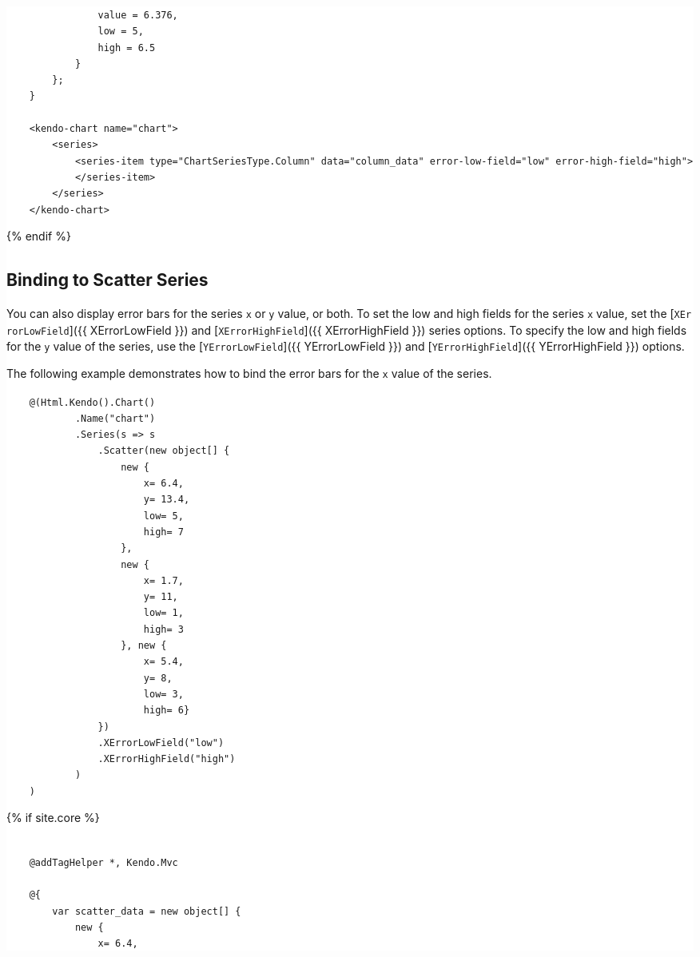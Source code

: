 ```TagHelper
                value = 6.376,
                low = 5,
                high = 6.5
            }
        };
    }

    <kendo-chart name="chart">
        <series>
            <series-item type="ChartSeriesType.Column" data="column_data" error-low-field="low" error-high-field="high">
            </series-item>
        </series>
    </kendo-chart>

```
{% endif %}

## Binding to Scatter Series

You can also display error bars for the series `x` or `y` value, or both. To set the low and high fields for the series `x` value, set the [`XErrorLowField`]({{ XErrorLowField }}) and [`XErrorHighField`]({{ XErrorHighField }}) series options. To specify the low and high fields for the `y` value of the series, use the [`YErrorLowField`]({{ YErrorLowField }}) and [`YErrorHighField`]({{ YErrorHighField }}) options.

The following example demonstrates how to bind the error bars for the `x` value of the series.

```HtmlHelper
    @(Html.Kendo().Chart()
            .Name("chart")
            .Series(s => s
                .Scatter(new object[] {
                    new {
                        x= 6.4,
                        y= 13.4,
                        low= 5,
                        high= 7
                    },
                    new {
                        x= 1.7,
                        y= 11,
                        low= 1,
                        high= 3
                    }, new {
                        x= 5.4,
                        y= 8,
                        low= 3,
                        high= 6}
                })
                .XErrorLowField("low")
                .XErrorHighField("high")
            )
    )
```
{% if site.core %}
```TagHelper

    @addTagHelper *, Kendo.Mvc

    @{
        var scatter_data = new object[] {
            new {
                x= 6.4,
```